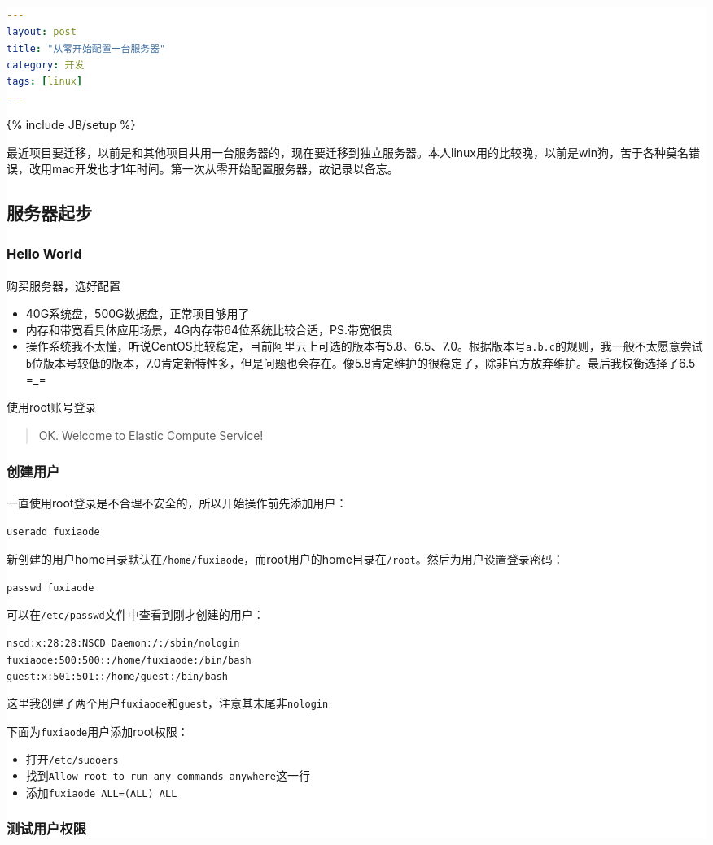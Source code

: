 ```yaml
---
layout: post
title: "从零开始配置一台服务器"
category: 开发
tags: [linux]
---
```

{% include JB/setup %}

最近项目要迁移，以前是和其他项目共用一台服务器的，现在要迁移到独立服务器。本人linux用的比较晚，以前是win狗，苦于各种莫名错误，改用mac开发也才1年时间。第一次从零开始配置服务器，故记录以备忘。



服务器起步
----------

### Hello World

购买服务器，选好配置

- 40G系统盘，500G数据盘，正常项目够用了
- 内存和带宽看具体应用场景，4G内存带64位系统比较合适，PS.带宽很贵
- 操作系统我不太懂，听说CentOS比较稳定，目前阿里云上可选的版本有5.8、6.5、7.0。根据版本号`a.b.c`的规则，我一般不太愿意尝试`b`位版本号较低的版本，7.0肯定新特性多，但是问题也会存在。像5.8肯定维护的很稳定了，除非官方放弃维护。最后我权衡选择了6.5 =_=

使用root账号登录

> OK. Welcome to Elastic Compute Service!


### 创建用户

一直使用root登录是不合理不安全的，所以开始操作前先添加用户：

	useradd fuxiaode

新创建的用户home目录默认在`/home/fuxiaode`，而root用户的home目录在`/root`。然后为用户设置登录密码：

	passwd fuxiaode

可以在`/etc/passwd`文件中查看到刚才创建的用户：

	nscd:x:28:28:NSCD Daemon:/:/sbin/nologin
	fuxiaode:500:500::/home/fuxiaode:/bin/bash
	guest:x:501:501::/home/guest:/bin/bash

这里我创建了两个用户`fuxiaode`和`guest`，注意其末尾非`nologin`

下面为`fuxiaode`用户添加root权限：

- 打开`/etc/sudoers`
- 找到`Allow root to run any commands anywhere`这一行
- 添加`fuxiaode ALL=(ALL) ALL`


### 测试用户权限
